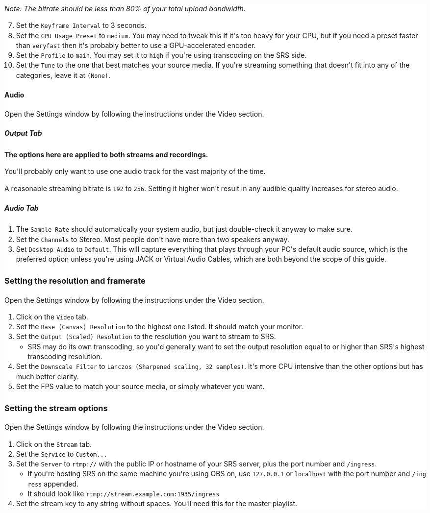 *Note: The bitrate should be less than 80% of your total upload bandwidth.*

7. Set the `Keyframe Interval` to 3 seconds.
8. Set the `CPU Usage Preset` to `medium`. You may need to tweak this if it's too heavy for your CPU, but if you need a preset faster than `veryfast` then it's probably better to use a GPU-accelerated encoder.
9. Set the `Profile` to `main`. You may set it to `high` if you're using transcoding on the SRS side.
10. Set the `Tune` to the one that best matches your source media. If you're streaming something that doesn't fit into any of the categories, leave it at `(None)`.

#### Audio

Open the Settings window by following the instructions under the Video section.

##### Output Tab

**The options here are applied to both streams and recordings.**

You'll probably only want to use one audio track for the vast majority of the time.

A reasonable streaming bitrate is `192` to `256`. Setting it higher won't result in any audible quality increases for stereo audio.

##### Audio Tab

1. The `Sample Rate` should automatically your system audio, but just double-check it anyway to make sure.
2. Set the `Channels` to Stereo. Most people don't have more than two speakers anyway.
3. Set `Desktop Audio` to `Default`. This will capture everything that plays through your PC's default audio source, which is the preferred option unless you're using JACK or Virtual Audio Cables, which are both beyond the scope of this guide.

### Setting the resolution and framerate

Open the Settings window by following the instructions under the Video section.

1. Click on the `Video` tab.
2. Set the `Base (Canvas) Resolution` to the highest one listed. It should match your monitor.
3. Set the `Output (Scaled) Resolution` to the resolution you want to stream to SRS. 
    * SRS may do its own transcoding, so you'd generally want to set the output resolution equal to or higher than SRS's highest transcoding resolution.
4. Set the `Downscale Filter` to `Lanczos (Sharpened scaling, 32 samples)`. It's more CPU intensive than the other options but has much better clarity.
5. Set the FPS value to match your source media, or simply whatever you want.

### Setting the stream options

Open the Settings window by following the instructions under the Video section.

1. Click on the `Stream` tab.
2. Set the `Service` to `Custom...`
3. Set the `Server` to `rtmp://` with the public IP or hostname of your SRS server, plus the port number and `/ingress`.
    * If you're hosting SRS on the same machine you're using OBS on, use `127.0.0.1` or `localhost` with the port number and `/ingress` appended.
    * It should look like `rtmp://stream.example.com:1935/ingress`
4. Set the stream key to any string without spaces. You'll need this for the master playlist.

